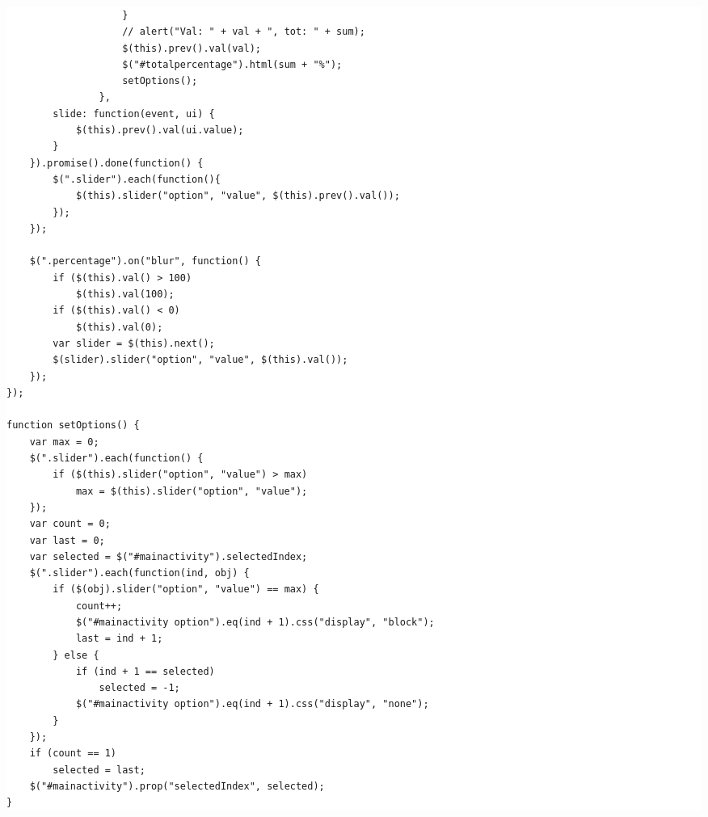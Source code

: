						}
						// alert("Val: " + val + ", tot: " + sum);
						$(this).prev().val(val);
						$("#totalpercentage").html(sum + "%");
						setOptions();
					},
			slide: function(event, ui) {
				$(this).prev().val(ui.value);
			}
		}).promise().done(function() {
			$(".slider").each(function(){
				$(this).slider("option", "value", $(this).prev().val());
			});
		});
		
		$(".percentage").on("blur", function() {
			if ($(this).val() > 100)
				$(this).val(100);
			if ($(this).val() < 0)
				$(this).val(0);
			var slider = $(this).next();
			$(slider).slider("option", "value", $(this).val());
		});
	});
	
	function setOptions() {
		var max = 0;
		$(".slider").each(function() {
			if ($(this).slider("option", "value") > max)
				max = $(this).slider("option", "value");
		});
		var count = 0;
		var last = 0;
		var selected = $("#mainactivity").selectedIndex;
		$(".slider").each(function(ind, obj) {
			if ($(obj).slider("option", "value") == max) {
				count++;
				$("#mainactivity option").eq(ind + 1).css("display", "block");
				last = ind + 1;
			} else {
				if (ind + 1 == selected)
					selected = -1;
				$("#mainactivity option").eq(ind + 1).css("display", "none");
			}
		});
		if (count == 1)
			selected = last;
		$("#mainactivity").prop("selectedIndex", selected);
	}
</script>
<script>

